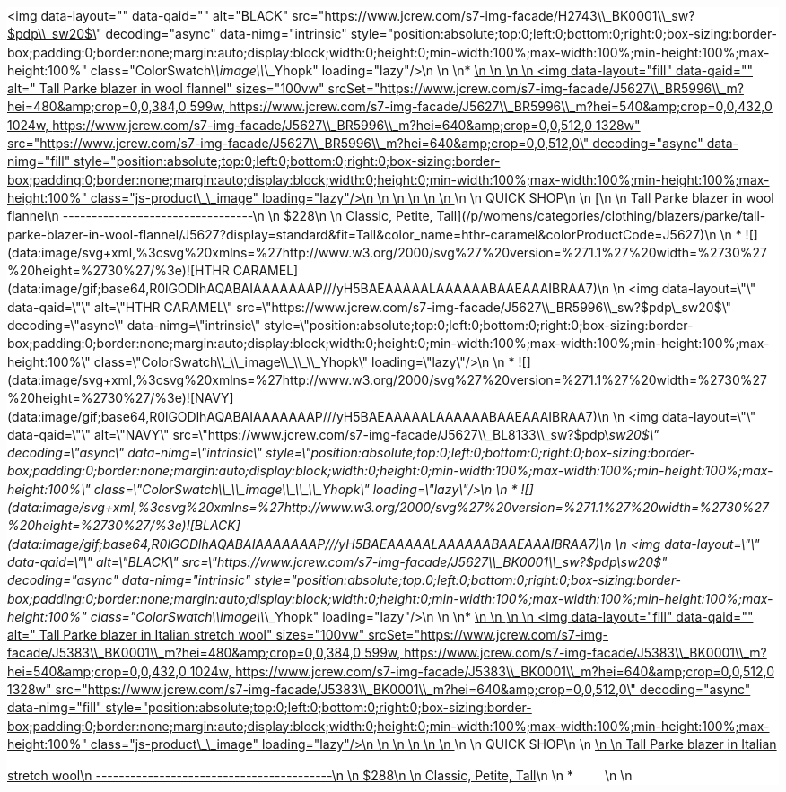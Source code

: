 <img data-layout=\"\" data-qaid=\"\" alt=\"BLACK\" src=\"https://www.jcrew.com/s7-img-facade/H2743\\_BK0001\\_sw?$pdp\\_sw20$\" decoding=\"async\" data-nimg=\"intrinsic\" style=\"position:absolute;top:0;left:0;bottom:0;right:0;box-sizing:border-box;padding:0;border:none;margin:auto;display:block;width:0;height:0;min-width:100%;max-width:100%;min-height:100%;max-height:100%\" class=\"ColorSwatch\\_\\_image\\_\\_\\_Yhopk\" loading=\"lazy\"/>\n        \n    \n*   [\n    \n    ![ Tall Parke blazer in wool flannel](data:image/gif;base64,R0lGODlhAQABAIAAAAAAAP///yH5BAEAAAAALAAAAAABAAEAAAIBRAA7)\n    \n    <img data-layout=\"fill\" data-qaid=\"\" alt=\" Tall Parke blazer in wool flannel\" sizes=\"100vw\" srcSet=\"https://www.jcrew.com/s7-img-facade/J5627\\_BR5996\\_m?hei=480&amp;crop=0,0,384,0 599w, https://www.jcrew.com/s7-img-facade/J5627\\_BR5996\\_m?hei=540&amp;crop=0,0,432,0 1024w, https://www.jcrew.com/s7-img-facade/J5627\\_BR5996\\_m?hei=640&amp;crop=0,0,512,0 1328w\" src=\"https://www.jcrew.com/s7-img-facade/J5627\\_BR5996\\_m?hei=640&amp;crop=0,0,512,0\" decoding=\"async\" data-nimg=\"fill\" style=\"position:absolute;top:0;left:0;bottom:0;right:0;box-sizing:border-box;padding:0;border:none;margin:auto;display:block;width:0;height:0;min-width:100%;max-width:100%;min-height:100%;max-height:100%\" class=\"js-product\\_\\_image\" loading=\"lazy\"/>\n    \n    \n    \n    \n    \n    ](/p/womens/categories/clothing/blazers/parke/tall-parke-blazer-in-wool-flannel/J5627?display=standard&fit=Tall&color_name=hthr-caramel&colorProductCode=J5627)\n    \n    QUICK SHOP\n    \n    [\n    \n    Tall Parke blazer in wool flannel\n    ---------------------------------\n    \n    $228\n    \n    Classic, Petite, Tall](/p/womens/categories/clothing/blazers/parke/tall-parke-blazer-in-wool-flannel/J5627?display=standard&fit=Tall&color_name=hthr-caramel&colorProductCode=J5627)\n    \n    *   ![](data:image/svg+xml,%3csvg%20xmlns=%27http://www.w3.org/2000/svg%27%20version=%271.1%27%20width=%2730%27%20height=%2730%27/%3e)![HTHR CARAMEL](data:image/gif;base64,R0lGODlhAQABAIAAAAAAAP///yH5BAEAAAAALAAAAAABAAEAAAIBRAA7)\n        \n        <img data-layout=\"\" data-qaid=\"\" alt=\"HTHR CARAMEL\" src=\"https://www.jcrew.com/s7-img-facade/J5627\\_BR5996\\_sw?$pdp\\_sw20$\" decoding=\"async\" data-nimg=\"intrinsic\" style=\"position:absolute;top:0;left:0;bottom:0;right:0;box-sizing:border-box;padding:0;border:none;margin:auto;display:block;width:0;height:0;min-width:100%;max-width:100%;min-height:100%;max-height:100%\" class=\"ColorSwatch\\_\\_image\\_\\_\\_Yhopk\" loading=\"lazy\"/>\n        \n    *   ![](data:image/svg+xml,%3csvg%20xmlns=%27http://www.w3.org/2000/svg%27%20version=%271.1%27%20width=%2730%27%20height=%2730%27/%3e)![NAVY](data:image/gif;base64,R0lGODlhAQABAIAAAAAAAP///yH5BAEAAAAALAAAAAABAAEAAAIBRAA7)\n        \n        <img data-layout=\"\" data-qaid=\"\" alt=\"NAVY\" src=\"https://www.jcrew.com/s7-img-facade/J5627\\_BL8133\\_sw?$pdp\\_sw20$\" decoding=\"async\" data-nimg=\"intrinsic\" style=\"position:absolute;top:0;left:0;bottom:0;right:0;box-sizing:border-box;padding:0;border:none;margin:auto;display:block;width:0;height:0;min-width:100%;max-width:100%;min-height:100%;max-height:100%\" class=\"ColorSwatch\\_\\_image\\_\\_\\_Yhopk\" loading=\"lazy\"/>\n        \n    *   ![](data:image/svg+xml,%3csvg%20xmlns=%27http://www.w3.org/2000/svg%27%20version=%271.1%27%20width=%2730%27%20height=%2730%27/%3e)![BLACK](data:image/gif;base64,R0lGODlhAQABAIAAAAAAAP///yH5BAEAAAAALAAAAAABAAEAAAIBRAA7)\n        \n        <img data-layout=\"\" data-qaid=\"\" alt=\"BLACK\" src=\"https://www.jcrew.com/s7-img-facade/J5627\\_BK0001\\_sw?$pdp\\_sw20$\" decoding=\"async\" data-nimg=\"intrinsic\" style=\"position:absolute;top:0;left:0;bottom:0;right:0;box-sizing:border-box;padding:0;border:none;margin:auto;display:block;width:0;height:0;min-width:100%;max-width:100%;min-height:100%;max-height:100%\" class=\"ColorSwatch\\_\\_image\\_\\_\\_Yhopk\" loading=\"lazy\"/>\n        \n    \n*   [\n    \n    ![ Tall Parke blazer in Italian stretch wool](data:image/gif;base64,R0lGODlhAQABAIAAAAAAAP///yH5BAEAAAAALAAAAAABAAEAAAIBRAA7)\n    \n    <img data-layout=\"fill\" data-qaid=\"\" alt=\" Tall Parke blazer in Italian stretch wool\" sizes=\"100vw\" srcSet=\"https://www.jcrew.com/s7-img-facade/J5383\\_BK0001\\_m?hei=480&amp;crop=0,0,384,0 599w, https://www.jcrew.com/s7-img-facade/J5383\\_BK0001\\_m?hei=540&amp;crop=0,0,432,0 1024w, https://www.jcrew.com/s7-img-facade/J5383\\_BK0001\\_m?hei=640&amp;crop=0,0,512,0 1328w\" src=\"https://www.jcrew.com/s7-img-facade/J5383\\_BK0001\\_m?hei=640&amp;crop=0,0,512,0\" decoding=\"async\" data-nimg=\"fill\" style=\"position:absolute;top:0;left:0;bottom:0;right:0;box-sizing:border-box;padding:0;border:none;margin:auto;display:block;width:0;height:0;min-width:100%;max-width:100%;min-height:100%;max-height:100%\" class=\"js-product\\_\\_image\" loading=\"lazy\"/>\n    \n    \n    \n    \n    \n    ](/p/womens/categories/clothing/blazers/parke/tall-parke-blazer-in-italian-stretch-wool/J5383?display=standard&fit=Tall&color_name=black&colorProductCode=J5383)\n    \n    QUICK SHOP\n    \n    [\n    \n    Tall Parke blazer in Italian stretch wool\n    -----------------------------------------\n    \n    $288\n    \n    Classic, Petite, Tall](/p/womens/categories/clothing/blazers/parke/tall-parke-blazer-in-italian-stretch-wool/J5383?display=standard&fit=Tall&color_name=black&colorProductCode=J5383)\n    \n    *   ![](data:image/svg+xml,%3csvg%20xmlns=%27http://www.w3.org/2000/svg%27%20version=%271.1%27%20width=%2730%27%20height=%2730%27/%3e)![HEATHER COAL](data:image/gif;base64,R0lGODlhAQABAIAAAAAAAP///yH5BAEAAAAALAAAAAABAAEAAAIBRAA7)\n        \n